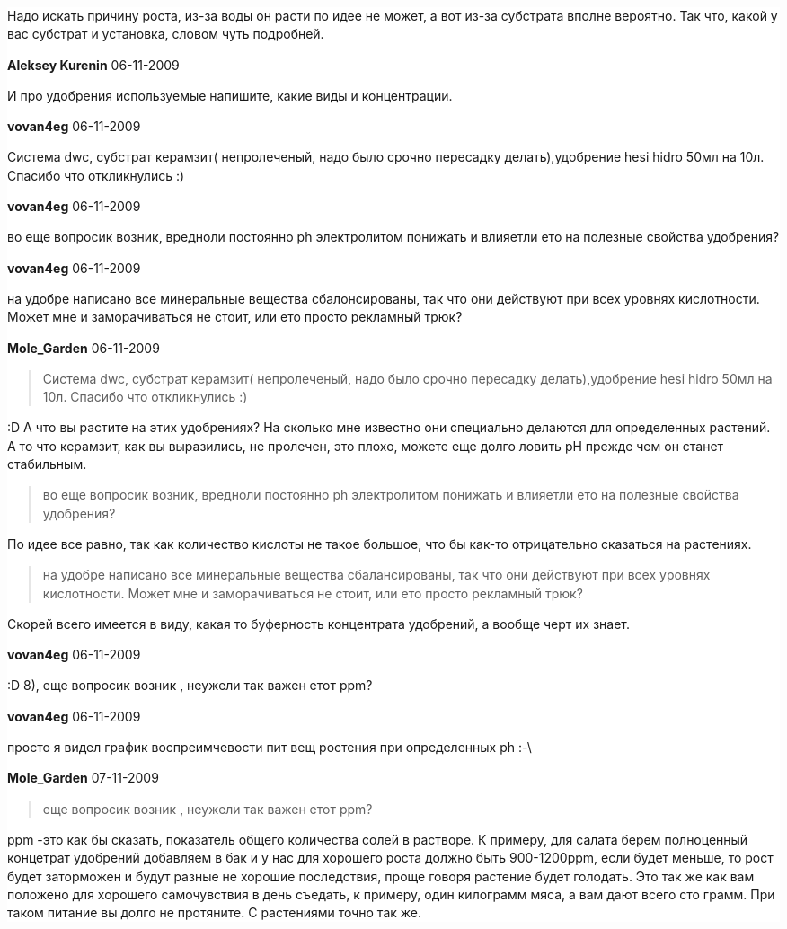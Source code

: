 Надо искать причину роста, из-за воды он расти по идее не может, а вот из-за субстрата вполне вероятно. Так что, какой у вас субстрат и установка, словом чуть подробней.


**Aleksey Kurenin** 06-11-2009

И про удобрения используемые напишите, какие виды и концентрации.


**vovan4eg** 06-11-2009

Система dwc, субстрат керамзит( непролеченый, надо было срочно пересадку делать),удобрение hesi hidro 50мл на 10л. Спасибо что откликнулись :)


**vovan4eg** 06-11-2009

во еще вопросик возник, вредноли постоянно ph электролитом понижать и влияетли ето на полезные свойства удобрения?


**vovan4eg** 06-11-2009

на удобре написано все минеральные вещества сбалонсированы, так что они действуют при всех уровнях кислотности. Может мне и заморачиваться не стоит, или ето просто рекламный трюк?


**Mole_Garden** 06-11-2009

> Система dwc, субстрат керамзит( непролеченый, надо было срочно пересадку делать),удобрение hesi hidro 50мл на 10л. Спасибо что откликнулись :)

 :D А что вы растите на этих удобрениях? На сколько мне известно они специально делаются для определенных растений. А то что керамзит, как вы выразились, не пролечен, это плохо, можете еще долго ловить pH прежде чем он станет стабильным.

> во еще вопросик возник, вредноли постоянно ph электролитом понижать и влияетли ето на полезные свойства удобрения?

По идее все равно, так как количество кислоты не такое большое, что бы как-то отрицательно сказаться на растениях. 

> на удобре написано все минеральные вещества сбалансированы, так что они действуют при всех уровнях кислотности. Может мне и заморачиваться не стоит, или ето просто рекламный трюк?

Скорей всего имеется в виду, какая то буферность концентрата удобрений, а вообще черт их знает.


**vovan4eg** 06-11-2009

 :D 8), еще вопросик возник , неужели так важен етот ppm?


**vovan4eg** 06-11-2009

просто я видел график воспреимчевости пит вещ ростения при определенных ph :-\


**Mole_Garden** 07-11-2009

> еще вопросик возник , неужели так важен етот ppm?

ppm -это как бы сказать, показатель общего количества солей в растворе. К примеру, для салата берем полноценный концетрат удобрений добавляем в бак и у нас для хорошего роста должно быть 900-1200ppm, если будет меньше, то рост будет заторможен и будут разные не хорошие последствия, проще говоря растение будет голодать. Это так же как вам положено для хорошего самочувствия в день съедать, к примеру, один килограмм мяса, а вам дают всего сто грамм. При таком питание вы долго не протяните. С растениями точно так же.
